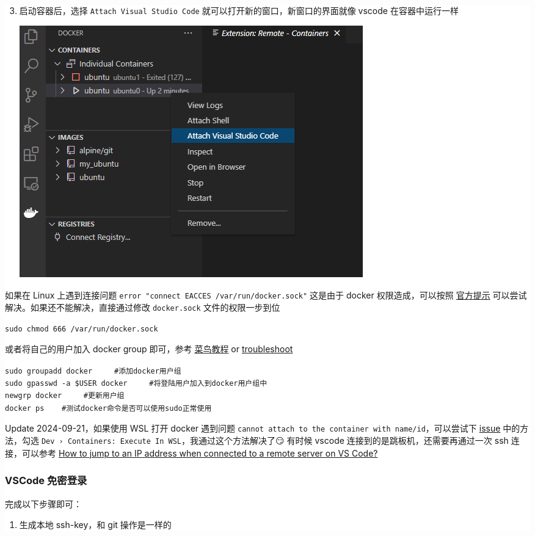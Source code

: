 3. 启动容器后，选择 `Attach Visual Studio Code` 就可以打开新的窗口，新窗口的界面就像 vscode 在容器中运行一样

   <img src="VSCode note/image-20211028115404905.png"  />

如果在 Linux 上遇到连接问题 `error "connect EACCES /var/run/docker.sock"` 这是由于 docker 权限造成，可以按照 [官方提示](https://github.com/microsoft/vscode-docker/wiki/Troubleshooting)  可以尝试解决。如果还不能解决，直接通过修改 `docker.sock` 文件的权限一步到位

```shell
sudo chmod 666 /var/run/docker.sock
```

或者将自己的用户加入 docker group 即可，参考 [菜鸟教程](https://www.runoob.com/note/51562) or [troubleshoot](https://github.com/microsoft/vscode-docker/wiki/Troubleshooting)

```shell
sudo groupadd docker     #添加docker用户组
sudo gpasswd -a $USER docker     #将登陆用户加入到docker用户组中
newgrp docker     #更新用户组
docker ps    #测试docker命令是否可以使用sudo正常使用
```

Update 2024-09-21，如果使用 WSL 打开 docker 遇到问题 `cannot attach to the container with name/id`，可以尝试下 [issue](https://github.com/microsoft/vscode-remote-release/issues/5674) 中的方法，勾选 `Dev › Containers: Execute In WSL`，我通过这个方法解决了😏
有时候 vscode 连接到的是跳板机，还需要再通过一次 ssh 连接，可以参考 [How to jump to an IP address when connected to a remote server on VS Code?](https://stackoverflow.com/questions/62133771/how-to-jump-to-an-ip-address-when-connected-to-a-remote-server-on-vs-code)

### VSCode 免密登录

完成以下步骤即可：

1. 生成本地 ssh-key，和 git 操作是一样的
